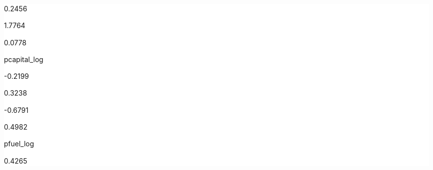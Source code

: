 0.2456

</td>

<td style="text-align:right;">

1.7764

</td>

<td style="text-align:right;">

0.0778

</td>

</tr>

<tr>

<td style="text-align:left;">

pcapital\_log

</td>

<td style="text-align:right;">

\-0.2199

</td>

<td style="text-align:right;">

0.3238

</td>

<td style="text-align:right;">

\-0.6791

</td>

<td style="text-align:right;">

0.4982

</td>

</tr>

<tr>

<td style="text-align:left;">

pfuel\_log

</td>

<td style="text-align:right;">

0.4265

</td>
